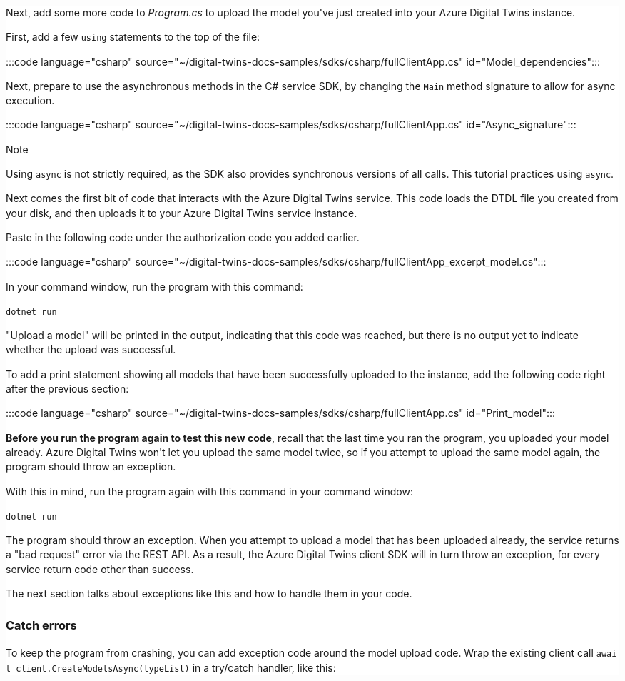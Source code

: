 Next, add some more code to *Program.cs* to upload the model you've just created into your Azure Digital Twins instance.

First, add a few `using` statements to the top of the file:

:::code language="csharp" source="~/digital-twins-docs-samples/sdks/csharp/fullClientApp.cs" id="Model_dependencies":::

Next, prepare to use the asynchronous methods in the C# service SDK, by changing the `Main` method signature to allow for async execution. 

:::code language="csharp" source="~/digital-twins-docs-samples/sdks/csharp/fullClientApp.cs" id="Async_signature":::

> [!NOTE]
> Using `async` is not strictly required, as the SDK also provides synchronous versions of all calls. This tutorial practices using `async`.

Next comes the first bit of code that interacts with the Azure Digital Twins service. This code loads the DTDL file you created from your disk, and then uploads it to your Azure Digital Twins service instance. 

Paste in the following code under the authorization code you added earlier.

:::code language="csharp" source="~/digital-twins-docs-samples/sdks/csharp/fullClientApp_excerpt_model.cs":::

In your command window, run the program with this command: 

```cmd/sh
dotnet run
```
"Upload a model" will be printed in the output, indicating that this code was reached, but there is no output yet to indicate whether the upload was successful.

To add a print statement showing all models that have been successfully uploaded to the instance, add the following code right after the previous section:

:::code language="csharp" source="~/digital-twins-docs-samples/sdks/csharp/fullClientApp.cs" id="Print_model":::

**Before you run the program again to test this new code**, recall that the last time you ran the program, you uploaded your model already. Azure Digital Twins won't let you upload the same model twice, so if you attempt to upload the same model again, the program should throw an exception.

With this in mind, run the program again with this command in your command window:

```cmd/sh
dotnet run
```

The program should throw an exception. When you attempt to upload a model that has been uploaded already, the service returns a "bad request" error via the REST API. As a result, the Azure Digital Twins client SDK will in turn throw an exception, for every service return code other than success. 

The next section talks about exceptions like this and how to handle them in your code.

### Catch errors

To keep the program from crashing, you can add exception code around the model upload code. Wrap the existing client call `await client.CreateModelsAsync(typeList)` in a try/catch handler, like this:
